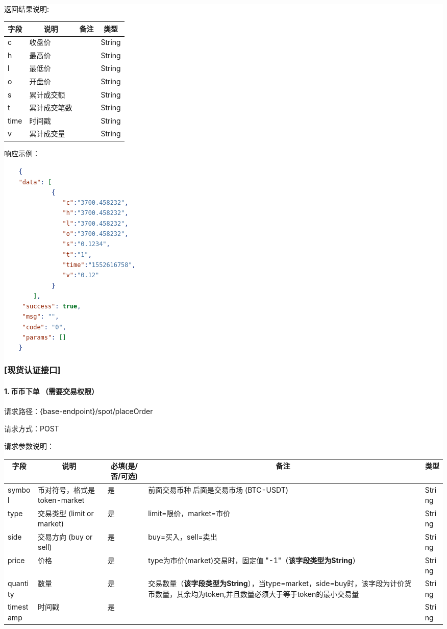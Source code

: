 返回结果说明:

| 字段 | 说明         | 备注 | 类型   |
| ---- | ------------ | ---- | ------ |
| c    | 收盘价       |      | String |
| h    | 最高价       |      | String |
| l    | 最低价       |      | String |
| o    | 开盘价       |      | String |
| s    | 累计成交额   |      | String |
| t    | 累计成交笔数 |      | String |
| time | 时间戳       |      | String |
| v    | 累计成交量   |      | String |

响应示例：
```json
	{
	"data": [
			 {
				"c":"3700.458232",
				"h":"3700.458232",
				"l":"3700.458232",
				"o":"3700.458232",
				"s":"0.1234",
				"t":"1",
				"time":"1552616758",
				"v":"0.12"
		  	 }
		],
	 "success": true,
	 "msg": "",
	 "code": "0",
	 "params": []
	}
```

### [现货认证接口]


#### 1. 币币下单 （**需要交易权限**）

请求路径：{base-endpoint}/spot/placeOrder

请求方式：POST

请求参数说明：

| 字段      | 说明                          | 必填(是/否/可选) | 备注                                       | 类型   |
| --------- | ----------------------------- | ---------------- | ------------------------------------------ | ------ |
| symbol    | 币对符号，格式是 token-market | 是               | 前面交易币种 后面是交易市场     (BTC-USDT) | String |
| type      | 交易类型 (limit or market)    | 是               | limit=限价，market=市价                    | String |
| side      | 交易方向 (buy or sell)        | 是               | buy=买入，sell=卖出                        | String |
| price     | 价格                          | 是               | type为市价(market)交易时，固定值 "-1"（**该字段类型为String**）      | String |
| quantity  | 数量                          | 是               | 交易数量（**该字段类型为String**），当type=market，side=buy时，该字段为计价货币数量，其余均为token,并且数量必须大于等于token的最小交易量                                   | String |
| timestamp | 时间戳                        | 是               |                                            | String |
